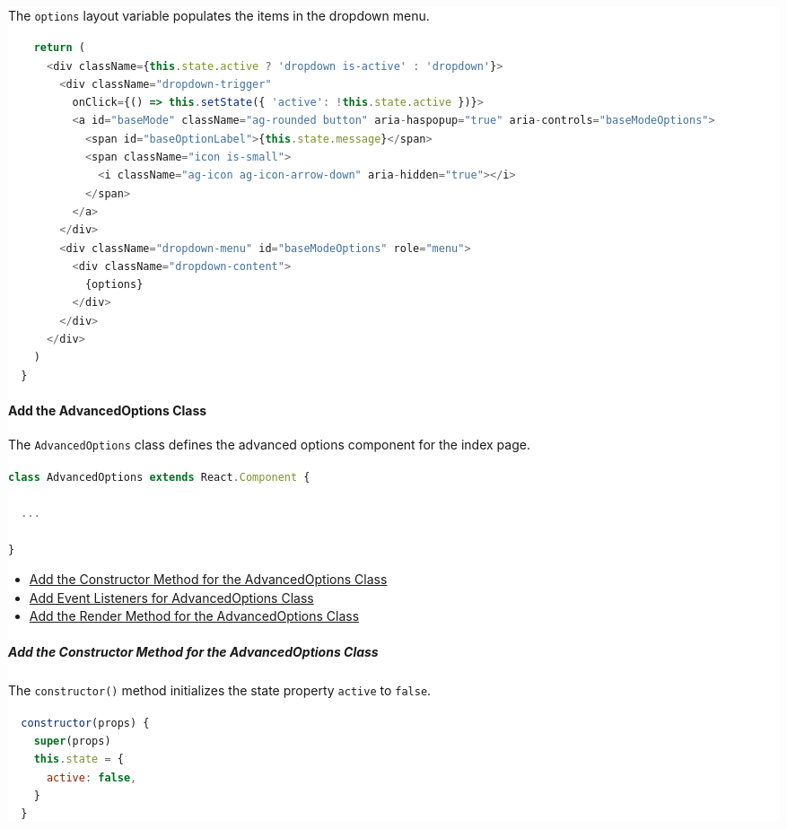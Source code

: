 The `options` layout variable populates the items in the dropdown menu.

```JavaScript
    return (
      <div className={this.state.active ? 'dropdown is-active' : 'dropdown'}>
        <div className="dropdown-trigger"
          onClick={() => this.setState({ 'active': !this.state.active })}>
          <a id="baseMode" className="ag-rounded button" aria-haspopup="true" aria-controls="baseModeOptions">
            <span id="baseOptionLabel">{this.state.message}</span>
            <span className="icon is-small">
              <i className="ag-icon ag-icon-arrow-down" aria-hidden="true"></i>
            </span>
          </a>
        </div>
        <div className="dropdown-menu" id="baseModeOptions" role="menu">
          <div className="dropdown-content">
            {options}
          </div>
        </div>
      </div>
    )
  }
```

#### Add the AdvancedOptions Class

The `AdvancedOptions` class defines the advanced options component for the index page.

```JavaScript
class AdvancedOptions extends React.Component {
  
  ...
  
}
```

- [Add the Constructor Method for the AdvancedOptions Class](#add-the-constructor-method-for-the-advancedoptions)
- [Add Event Listeners for AdvancedOptions Class](#add-event-listeners-for-the-advancedoptions)
- [Add the Render Method for the AdvancedOptions Class](#add-the-render-method-for-the-advancedoptions)

##### Add the Constructor Method for the AdvancedOptions Class

The `constructor()` method initializes the state property `active` to `false`.

```JavaScript
  constructor(props) {
    super(props)
    this.state = {
      active: false,
    }
  }
```
